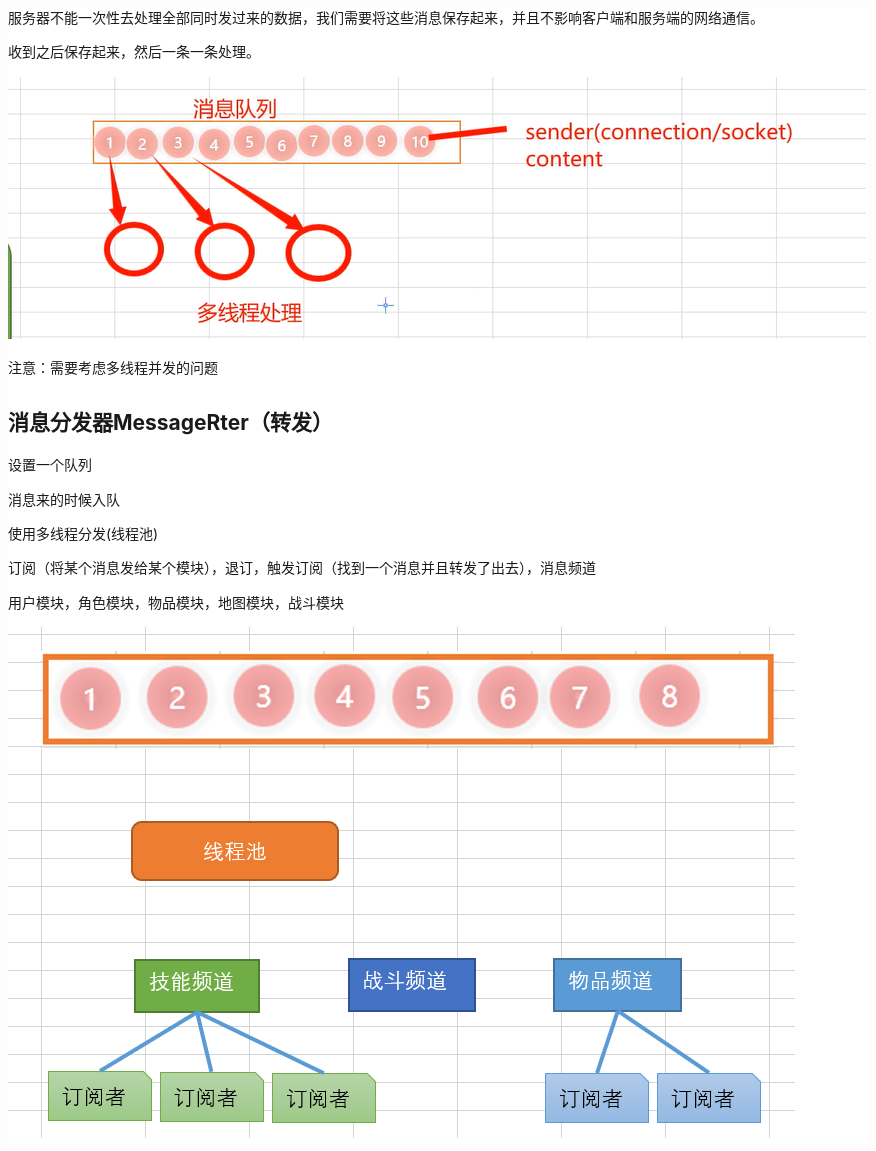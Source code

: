 服务器不能一次性去处理全部同时发过来的数据，我们需要将这些消息保存起来，并且不影响客户端和服务端的网络通信。

收到之后保存起来，然后一条一条处理。

![image-20230402174549209](网络游戏编程.assets/image-20230402174549209.png)



注意：需要考虑多线程并发的问题



## 消息分发器MessageRter（转发）

设置一个队列

消息来的时候入队

使用多线程分发(线程池)

订阅（将某个消息发给某个模块），退订，触发订阅（找到一个消息并且转发了出去），消息频道

用户模块，角色模块，物品模块，地图模块，战斗模块

![img](网络游戏编程.assets/AgAABTP1rR3YzUET7xlIE4lGeEBKXDm1.png)
